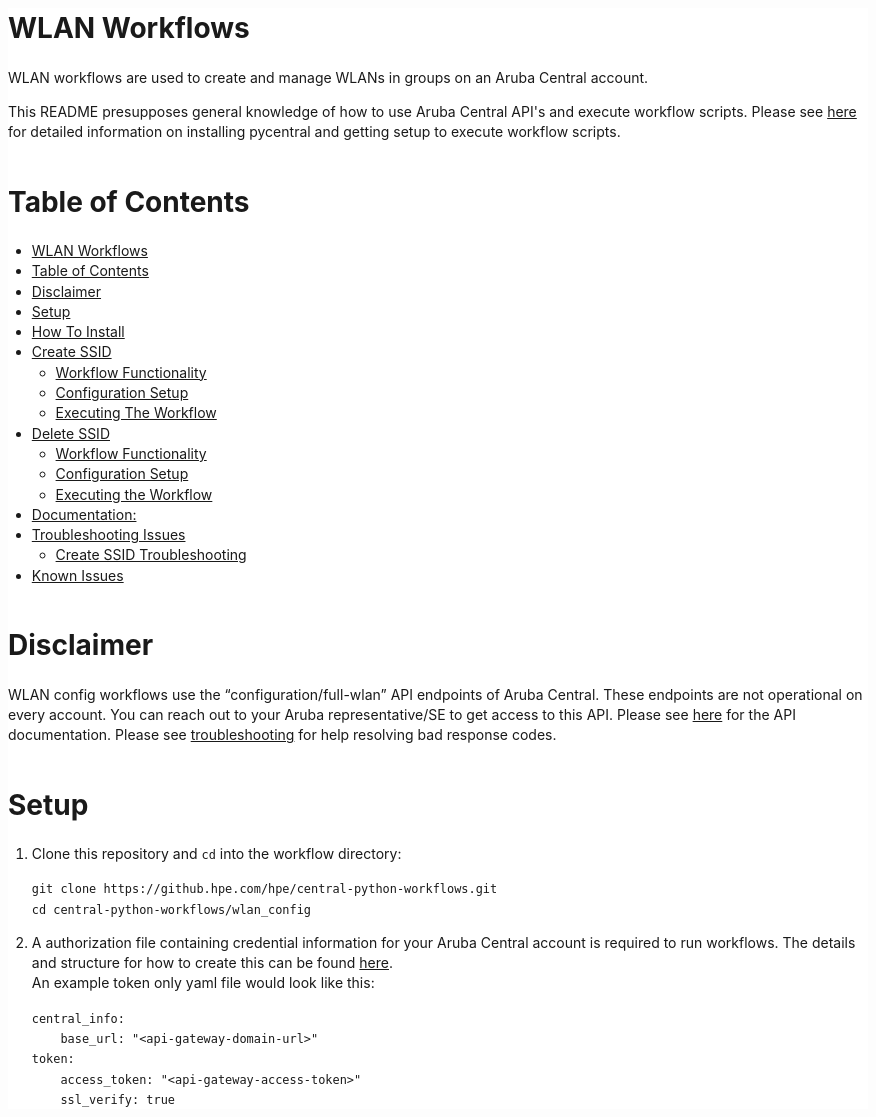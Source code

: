 # WLAN Workflows

WLAN workflows are used to create and manage WLANs in groups on an Aruba Central account.

This README presupposes general knowledge of how to use Aruba Central API's and execute workflow scripts.  Please see [here](https://github.com/aruba/pycentral/blob/master/README.md) for detailed information on installing pycentral and getting setup to execute workflow scripts.

# Table of Contents
- [WLAN Workflows](#wlan-workflows)
- [Table of Contents](#table-of-contents)
- [Disclaimer](#disclaimer)
- [Setup](#setup)
- [How To Install](#how-to-install)
- [Create SSID](#create-ssid)
  - [Workflow Functionality](#workflow-functionality)
  - [Configuration Setup](#configuration-setup)
  - [Executing The Workflow](#executing-the-workflow)
- [Delete SSID](#delete-ssid)
  - [Workflow Functionality](#workflow-functionality-1)
  - [Configuration Setup](#configuration-setup-1)
  - [Executing the Workflow](#executing-the-workflow-1)
- [Documentation:](#documentation)
- [Troubleshooting Issues](#troubleshooting-issues)
  - [Create SSID Troubleshooting](#create-ssid-troubleshooting)
- [Known Issues](#known-issues)

# Disclaimer
WLAN config workflows use the “configuration/full-wlan” API endpoints of Aruba Central. These endpoints are not operational on every account. You can reach out to your Aruba representative/SE to get access to this API. Please see [here](https://developer.arubanetworks.com/aruba-central/reference/apifull_wlancreate_wlan) for the API documentation. Please see [troubleshooting](#troubleshooting-issues) for help resolving bad response codes.

# Setup
1. Clone this repository and ```cd``` into the workflow directory:
   ```
   git clone https://github.hpe.com/hpe/central-python-workflows.git
   cd central-python-workflows/wlan_config
   ```

2. A authorization file containing credential information for your Aruba Central account is required to run workflows.  The details and structure
for how to create this can be found [here](https://github.com/aruba/pycentral/tree/master/sample_scripts).  
    An example token only yaml file would look like this:
    ```
    central_info:
        base_url: "<api-gateway-domain-url>"
    token:
        access_token: "<api-gateway-access-token>"
        ssl_verify: true
    ```
